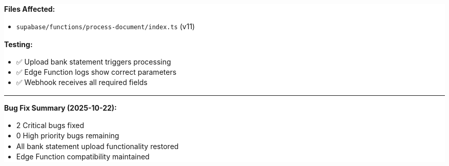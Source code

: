 **Files Affected:**
- `supabase/functions/process-document/index.ts` (v11)

**Testing:**
- ✅ Upload bank statement triggers processing
- ✅ Edge Function logs show correct parameters
- ✅ Webhook receives all required fields

---

**Bug Fix Summary (2025-10-22):**
- 2 Critical bugs fixed
- 0 High priority bugs remaining
- All bank statement upload functionality restored
- Edge Function compatibility maintained
